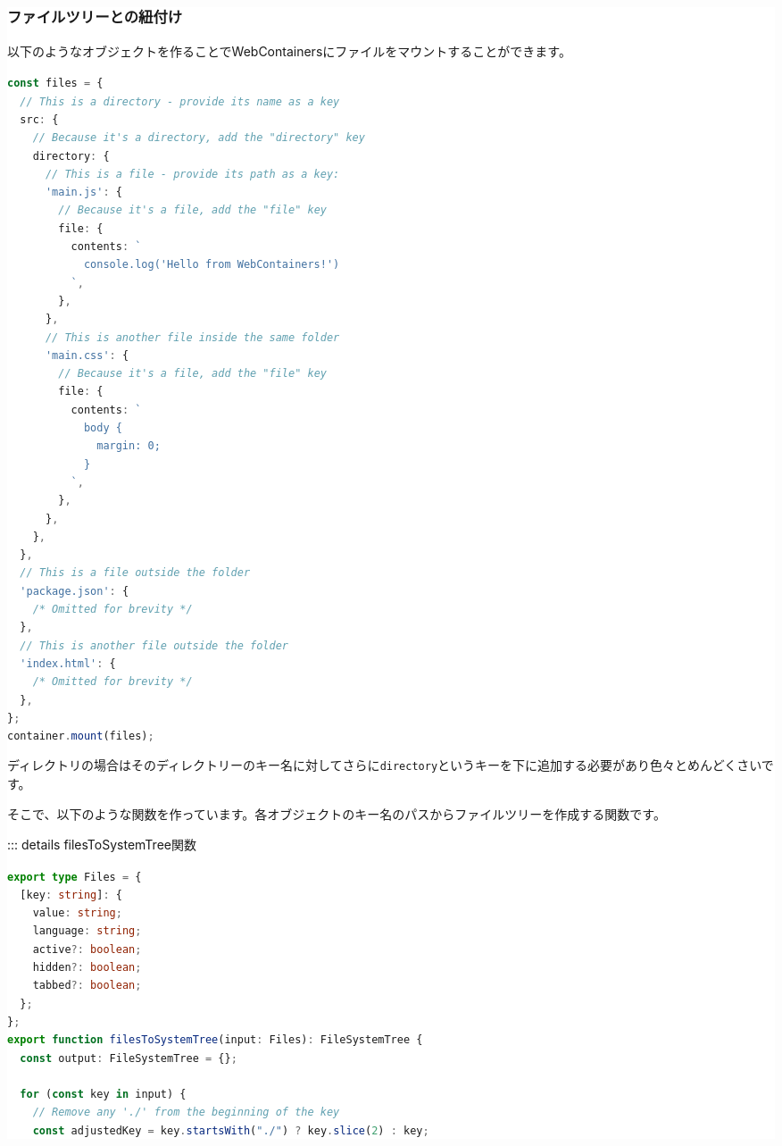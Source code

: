 ### ファイルツリーとの紐付け

以下のようなオブジェクトを作ることでWebContainersにファイルをマウントすることができます。

```ts
const files = {
  // This is a directory - provide its name as a key
  src: {
    // Because it's a directory, add the "directory" key
    directory: {
      // This is a file - provide its path as a key:
      'main.js': {
        // Because it's a file, add the "file" key
        file: {
          contents: `
            console.log('Hello from WebContainers!')
          `,
        },
      },
      // This is another file inside the same folder
      'main.css': {
        // Because it's a file, add the "file" key
        file: {
          contents: `
            body {
              margin: 0;
            }
          `,
        },
      },
    },
  },
  // This is a file outside the folder
  'package.json': {
    /* Omitted for brevity */
  },
  // This is another file outside the folder
  'index.html': {
    /* Omitted for brevity */
  },
};
container.mount(files);
```

ディレクトリの場合はそのディレクトリーのキー名に対してさらに`directory`というキーを下に追加する必要があり色々とめんどくさいです。

そこで、以下のような関数を作っています。各オブジェクトのキー名のパスからファイルツリーを作成する関数です。

::: details filesToSystemTree関数
```ts
export type Files = {
  [key: string]: {
    value: string;
    language: string;
    active?: boolean;
    hidden?: boolean;
    tabbed?: boolean;
  };
};
export function filesToSystemTree(input: Files): FileSystemTree {
  const output: FileSystemTree = {};

  for (const key in input) {
    // Remove any './' from the beginning of the key
    const adjustedKey = key.startsWith("./") ? key.slice(2) : key;

```